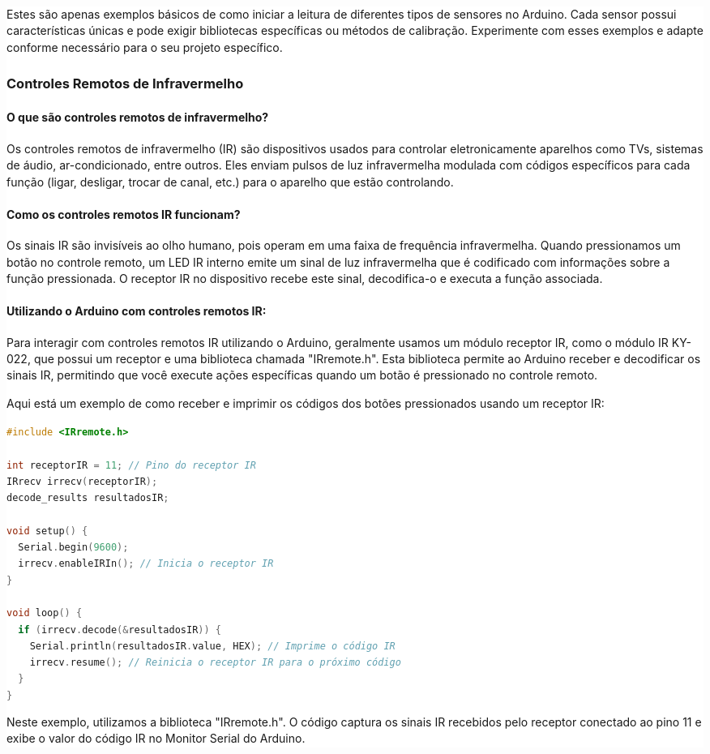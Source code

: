 Estes são apenas exemplos básicos de como iniciar a leitura de diferentes tipos de sensores no Arduino. Cada sensor possui características únicas e pode exigir bibliotecas específicas ou métodos de calibração. Experimente com esses exemplos e adapte conforme necessário para o seu projeto específico.


### Controles Remotos de Infravermelho

#### O que são controles remotos de infravermelho?

Os controles remotos de infravermelho (IR) são dispositivos usados para controlar eletronicamente aparelhos como TVs, sistemas de áudio, ar-condicionado, entre outros. Eles enviam pulsos de luz infravermelha modulada com códigos específicos para cada função (ligar, desligar, trocar de canal, etc.) para o aparelho que estão controlando.

#### Como os controles remotos IR funcionam?

Os sinais IR são invisíveis ao olho humano, pois operam em uma faixa de frequência infravermelha. Quando pressionamos um botão no controle remoto, um LED IR interno emite um sinal de luz infravermelha que é codificado com informações sobre a função pressionada. O receptor IR no dispositivo recebe este sinal, decodifica-o e executa a função associada.

#### Utilizando o Arduino com controles remotos IR:

Para interagir com controles remotos IR utilizando o Arduino, geralmente usamos um módulo receptor IR, como o módulo IR KY-022, que possui um receptor e uma biblioteca chamada "IRremote.h". Esta biblioteca permite ao Arduino receber e decodificar os sinais IR, permitindo que você execute ações específicas quando um botão é pressionado no controle remoto.

Aqui está um exemplo de como receber e imprimir os códigos dos botões pressionados usando um receptor IR:

```cpp
#include <IRremote.h>

int receptorIR = 11; // Pino do receptor IR
IRrecv irrecv(receptorIR);
decode_results resultadosIR;

void setup() {
  Serial.begin(9600);
  irrecv.enableIRIn(); // Inicia o receptor IR
}

void loop() {
  if (irrecv.decode(&resultadosIR)) {
    Serial.println(resultadosIR.value, HEX); // Imprime o código IR
    irrecv.resume(); // Reinicia o receptor IR para o próximo código
  }
}
```

Neste exemplo, utilizamos a biblioteca "IRremote.h". O código captura os sinais IR recebidos pelo receptor conectado ao pino 11 e exibe o valor do código IR no Monitor Serial do Arduino.
